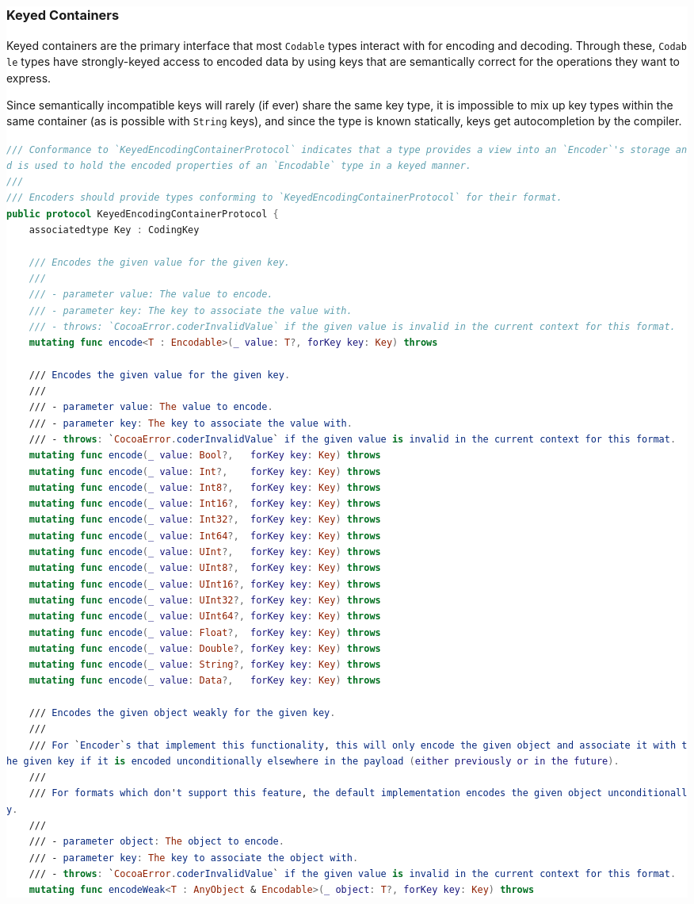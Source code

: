 ### Keyed Containers

Keyed containers are the primary interface that most `Codable` types interact with for encoding and decoding. Through these, `Codable` types have strongly-keyed access to encoded data by using keys that are semantically correct for the operations they want to express.

Since semantically incompatible keys will rarely (if ever) share the same key type, it is impossible to mix up key types within the same container (as is possible with `String` keys), and since the type is known statically, keys get autocompletion by the compiler.

```swift
/// Conformance to `KeyedEncodingContainerProtocol` indicates that a type provides a view into an `Encoder`'s storage and is used to hold the encoded properties of an `Encodable` type in a keyed manner.
///
/// Encoders should provide types conforming to `KeyedEncodingContainerProtocol` for their format.
public protocol KeyedEncodingContainerProtocol {
    associatedtype Key : CodingKey

    /// Encodes the given value for the given key.
    ///
    /// - parameter value: The value to encode.
    /// - parameter key: The key to associate the value with.
    /// - throws: `CocoaError.coderInvalidValue` if the given value is invalid in the current context for this format.
    mutating func encode<T : Encodable>(_ value: T?, forKey key: Key) throws

    /// Encodes the given value for the given key.
    ///
    /// - parameter value: The value to encode.
    /// - parameter key: The key to associate the value with.
    /// - throws: `CocoaError.coderInvalidValue` if the given value is invalid in the current context for this format.
    mutating func encode(_ value: Bool?,   forKey key: Key) throws
    mutating func encode(_ value: Int?,    forKey key: Key) throws
    mutating func encode(_ value: Int8?,   forKey key: Key) throws
    mutating func encode(_ value: Int16?,  forKey key: Key) throws
    mutating func encode(_ value: Int32?,  forKey key: Key) throws
    mutating func encode(_ value: Int64?,  forKey key: Key) throws
    mutating func encode(_ value: UInt?,   forKey key: Key) throws
    mutating func encode(_ value: UInt8?,  forKey key: Key) throws
    mutating func encode(_ value: UInt16?, forKey key: Key) throws
    mutating func encode(_ value: UInt32?, forKey key: Key) throws
    mutating func encode(_ value: UInt64?, forKey key: Key) throws
    mutating func encode(_ value: Float?,  forKey key: Key) throws
    mutating func encode(_ value: Double?, forKey key: Key) throws
    mutating func encode(_ value: String?, forKey key: Key) throws
    mutating func encode(_ value: Data?,   forKey key: Key) throws

    /// Encodes the given object weakly for the given key.
    ///
    /// For `Encoder`s that implement this functionality, this will only encode the given object and associate it with the given key if it is encoded unconditionally elsewhere in the payload (either previously or in the future).
    ///
    /// For formats which don't support this feature, the default implementation encodes the given object unconditionally.
    ///
    /// - parameter object: The object to encode.
    /// - parameter key: The key to associate the object with.
    /// - throws: `CocoaError.coderInvalidValue` if the given value is invalid in the current context for this format.
    mutating func encodeWeak<T : AnyObject & Encodable>(_ object: T?, forKey key: Key) throws

```